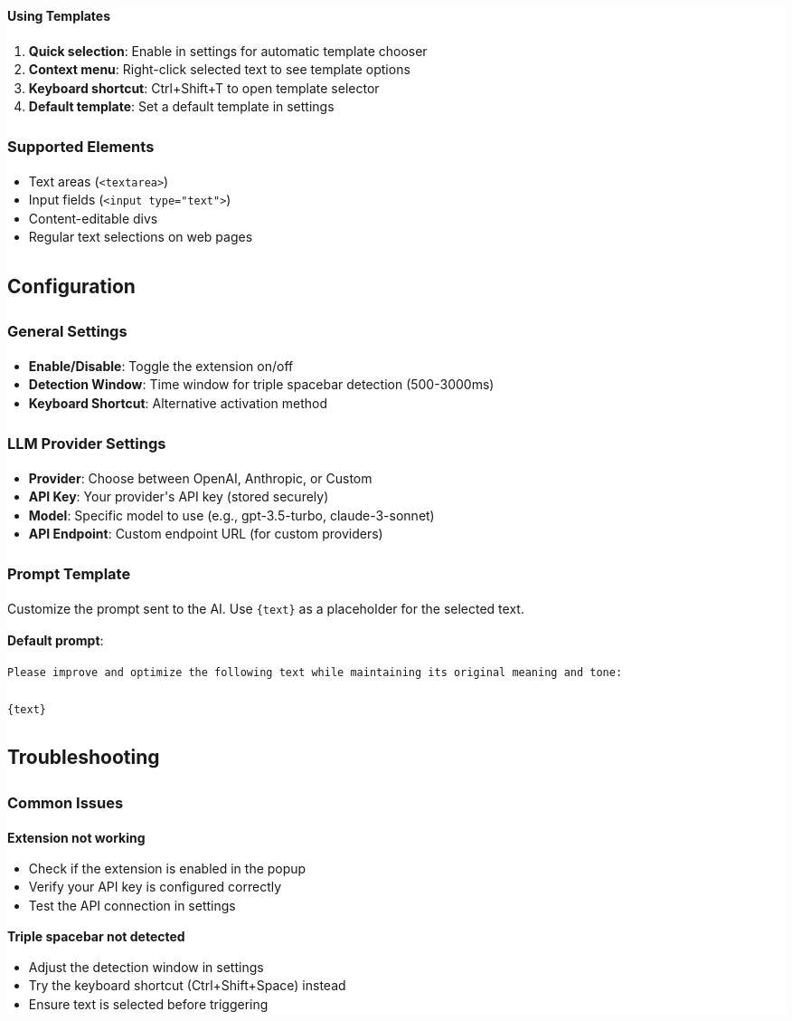 #### Using Templates
1. **Quick selection**: Enable in settings for automatic template chooser
2. **Context menu**: Right-click selected text to see template options
3. **Keyboard shortcut**: Ctrl+Shift+T to open template selector
4. **Default template**: Set a default template in settings

### Supported Elements

- Text areas (`<textarea>`)
- Input fields (`<input type="text">`)
- Content-editable divs
- Regular text selections on web pages

## Configuration

### General Settings

- **Enable/Disable**: Toggle the extension on/off
- **Detection Window**: Time window for triple spacebar detection (500-3000ms)
- **Keyboard Shortcut**: Alternative activation method

### LLM Provider Settings

- **Provider**: Choose between OpenAI, Anthropic, or Custom
- **API Key**: Your provider's API key (stored securely)
- **Model**: Specific model to use (e.g., gpt-3.5-turbo, claude-3-sonnet)
- **API Endpoint**: Custom endpoint URL (for custom providers)

### Prompt Template

Customize the prompt sent to the AI. Use `{text}` as a placeholder for the selected text.

**Default prompt**:
```
Please improve and optimize the following text while maintaining its original meaning and tone:

{text}
```

## Troubleshooting

### Common Issues

**Extension not working**
- Check if the extension is enabled in the popup
- Verify your API key is configured correctly
- Test the API connection in settings

**Triple spacebar not detected**
- Adjust the detection window in settings
- Try the keyboard shortcut (Ctrl+Shift+Space) instead
- Ensure text is selected before triggering

